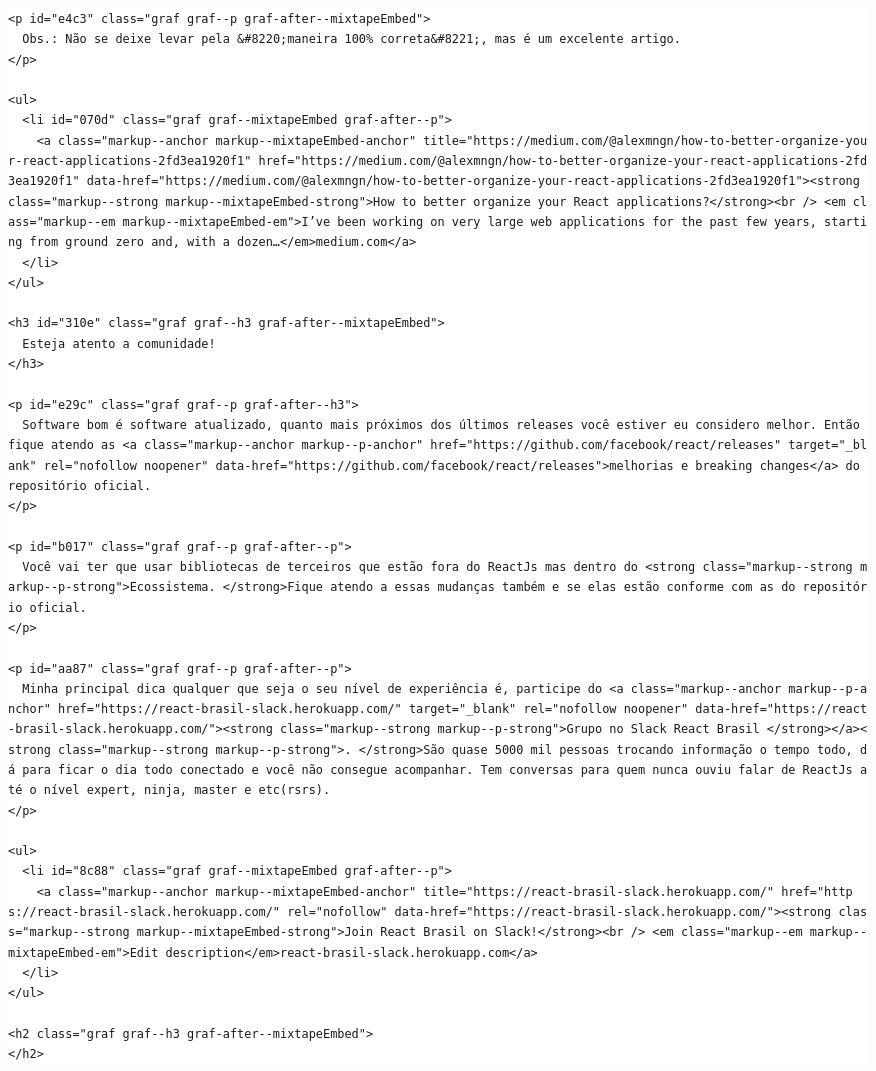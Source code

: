     <p id="e4c3" class="graf graf--p graf-after--mixtapeEmbed">
      Obs.: Não se deixe levar pela &#8220;maneira 100% correta&#8221;, mas é um excelente artigo.
    </p>
    
    <ul>
      <li id="070d" class="graf graf--mixtapeEmbed graf-after--p">
        <a class="markup--anchor markup--mixtapeEmbed-anchor" title="https://medium.com/@alexmngn/how-to-better-organize-your-react-applications-2fd3ea1920f1" href="https://medium.com/@alexmngn/how-to-better-organize-your-react-applications-2fd3ea1920f1" data-href="https://medium.com/@alexmngn/how-to-better-organize-your-react-applications-2fd3ea1920f1"><strong class="markup--strong markup--mixtapeEmbed-strong">How to better organize your React applications?</strong><br /> <em class="markup--em markup--mixtapeEmbed-em">I’ve been working on very large web applications for the past few years, starting from ground zero and, with a dozen…</em>medium.com</a>
      </li>
    </ul>
    
    <h3 id="310e" class="graf graf--h3 graf-after--mixtapeEmbed">
      Esteja atento a comunidade!
    </h3>
    
    <p id="e29c" class="graf graf--p graf-after--h3">
      Software bom é software atualizado, quanto mais próximos dos últimos releases você estiver eu considero melhor. Então fique atendo as <a class="markup--anchor markup--p-anchor" href="https://github.com/facebook/react/releases" target="_blank" rel="nofollow noopener" data-href="https://github.com/facebook/react/releases">melhorias e breaking changes</a> do repositório oficial.
    </p>
    
    <p id="b017" class="graf graf--p graf-after--p">
      Você vai ter que usar bibliotecas de terceiros que estão fora do ReactJs mas dentro do <strong class="markup--strong markup--p-strong">Ecossistema. </strong>Fique atendo a essas mudanças também e se elas estão conforme com as do repositório oficial.
    </p>
    
    <p id="aa87" class="graf graf--p graf-after--p">
      Minha principal dica qualquer que seja o seu nível de experiência é, participe do <a class="markup--anchor markup--p-anchor" href="https://react-brasil-slack.herokuapp.com/" target="_blank" rel="nofollow noopener" data-href="https://react-brasil-slack.herokuapp.com/"><strong class="markup--strong markup--p-strong">Grupo no Slack React Brasil </strong></a><strong class="markup--strong markup--p-strong">. </strong>São quase 5000 mil pessoas trocando informação o tempo todo, dá para ficar o dia todo conectado e você não consegue acompanhar. Tem conversas para quem nunca ouviu falar de ReactJs até o nível expert, ninja, master e etc(rsrs).
    </p>
    
    <ul>
      <li id="8c88" class="graf graf--mixtapeEmbed graf-after--p">
        <a class="markup--anchor markup--mixtapeEmbed-anchor" title="https://react-brasil-slack.herokuapp.com/" href="https://react-brasil-slack.herokuapp.com/" rel="nofollow" data-href="https://react-brasil-slack.herokuapp.com/"><strong class="markup--strong markup--mixtapeEmbed-strong">Join React Brasil on Slack!</strong><br /> <em class="markup--em markup--mixtapeEmbed-em">Edit description</em>react-brasil-slack.herokuapp.com</a>
      </li>
    </ul>
    
    <h2 class="graf graf--h3 graf-after--mixtapeEmbed">
    </h2>
    